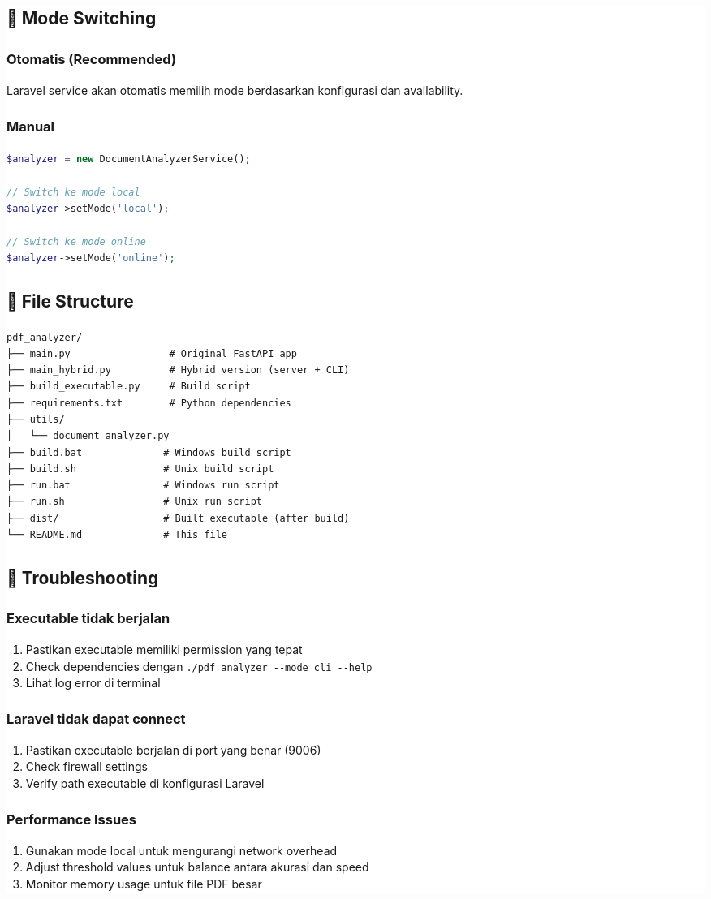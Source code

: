 ## 🔄 Mode Switching

### Otomatis (Recommended)
Laravel service akan otomatis memilih mode berdasarkan konfigurasi dan availability.

### Manual
```php
$analyzer = new DocumentAnalyzerService();

// Switch ke mode local
$analyzer->setMode('local');

// Switch ke mode online
$analyzer->setMode('online');
```

## 📁 File Structure

```
pdf_analyzer/
├── main.py                 # Original FastAPI app
├── main_hybrid.py          # Hybrid version (server + CLI)
├── build_executable.py     # Build script
├── requirements.txt        # Python dependencies
├── utils/
│   └── document_analyzer.py
├── build.bat              # Windows build script
├── build.sh               # Unix build script
├── run.bat                # Windows run script
├── run.sh                 # Unix run script
├── dist/                  # Built executable (after build)
└── README.md              # This file
```

## 🚨 Troubleshooting

### Executable tidak berjalan
1. Pastikan executable memiliki permission yang tepat
2. Check dependencies dengan `./pdf_analyzer --mode cli --help`
3. Lihat log error di terminal

### Laravel tidak dapat connect
1. Pastikan executable berjalan di port yang benar (9006)
2. Check firewall settings
3. Verify path executable di konfigurasi Laravel

### Performance Issues
1. Gunakan mode local untuk mengurangi network overhead
2. Adjust threshold values untuk balance antara akurasi dan speed
3. Monitor memory usage untuk file PDF besar

